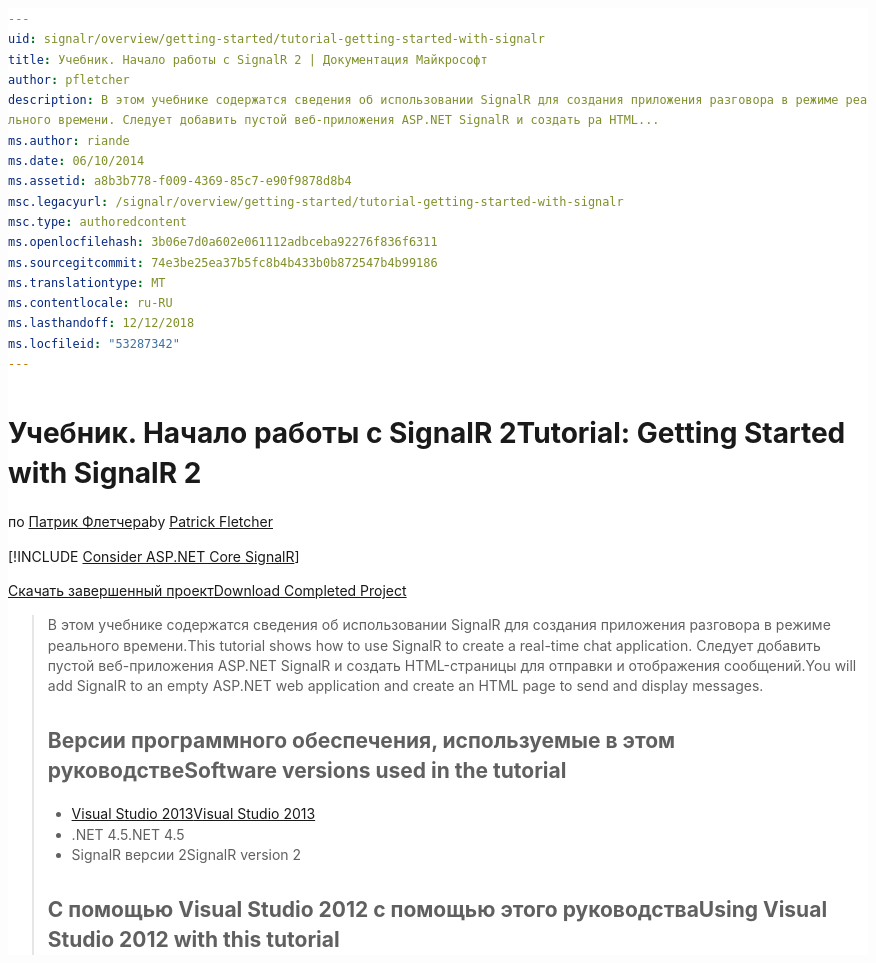 ```yaml
---
uid: signalr/overview/getting-started/tutorial-getting-started-with-signalr
title: Учебник. Начало работы с SignalR 2 | Документация Майкрософт
author: pfletcher
description: В этом учебнике содержатся сведения об использовании SignalR для создания приложения разговора в режиме реального времени. Следует добавить пустой веб-приложения ASP.NET SignalR и создать pa HTML...
ms.author: riande
ms.date: 06/10/2014
ms.assetid: a8b3b778-f009-4369-85c7-e90f9878d8b4
msc.legacyurl: /signalr/overview/getting-started/tutorial-getting-started-with-signalr
msc.type: authoredcontent
ms.openlocfilehash: 3b06e7d0a602e061112adbceba92276f836f6311
ms.sourcegitcommit: 74e3be25ea37b5fc8b4b433b0b872547b4b99186
ms.translationtype: MT
ms.contentlocale: ru-RU
ms.lasthandoff: 12/12/2018
ms.locfileid: "53287342"
---
```

<a name="tutorial-getting-started-with-signalr-2"></a><span data-ttu-id="69fa2-104">Учебник. Начало работы с SignalR 2</span><span class="sxs-lookup"><span data-stu-id="69fa2-104">Tutorial: Getting Started with SignalR 2</span></span>
====================
<span data-ttu-id="69fa2-105">по [Патрик Флетчера](https://github.com/pfletcher)</span><span class="sxs-lookup"><span data-stu-id="69fa2-105">by [Patrick Fletcher](https://github.com/pfletcher)</span></span>

[!INCLUDE [Consider ASP.NET Core SignalR](~/includes/signalr/signalr-version-disambiguation.md)]

[<span data-ttu-id="69fa2-106">Скачать завершенный проект</span><span class="sxs-lookup"><span data-stu-id="69fa2-106">Download Completed Project</span></span>](http://code.msdn.microsoft.com/SignalR-Getting-Started-b9d18aa9)

> <span data-ttu-id="69fa2-107">В этом учебнике содержатся сведения об использовании SignalR для создания приложения разговора в режиме реального времени.</span><span class="sxs-lookup"><span data-stu-id="69fa2-107">This tutorial shows how to use SignalR to create a real-time chat application.</span></span> <span data-ttu-id="69fa2-108">Следует добавить пустой веб-приложения ASP.NET SignalR и создать HTML-страницы для отправки и отображения сообщений.</span><span class="sxs-lookup"><span data-stu-id="69fa2-108">You will add SignalR to an empty ASP.NET web application and create an HTML page to send and display messages.</span></span> 
> 
> ## <a name="software-versions-used-in-the-tutorial"></a><span data-ttu-id="69fa2-109">Версии программного обеспечения, используемые в этом руководстве</span><span class="sxs-lookup"><span data-stu-id="69fa2-109">Software versions used in the tutorial</span></span>
> 
> 
> - [<span data-ttu-id="69fa2-110">Visual Studio 2013</span><span class="sxs-lookup"><span data-stu-id="69fa2-110">Visual Studio 2013</span></span>](https://www.microsoft.com/visualstudio/eng/2013-downloads)
> - <span data-ttu-id="69fa2-111">.NET 4.5</span><span class="sxs-lookup"><span data-stu-id="69fa2-111">.NET 4.5</span></span>
> - <span data-ttu-id="69fa2-112">SignalR версии 2</span><span class="sxs-lookup"><span data-stu-id="69fa2-112">SignalR version 2</span></span>
>   
> 
> 
> ## <a name="using-visual-studio-2012-with-this-tutorial"></a><span data-ttu-id="69fa2-113">С помощью Visual Studio 2012 с помощью этого руководства</span><span class="sxs-lookup"><span data-stu-id="69fa2-113">Using Visual Studio 2012 with this tutorial</span></span>
> 
> 